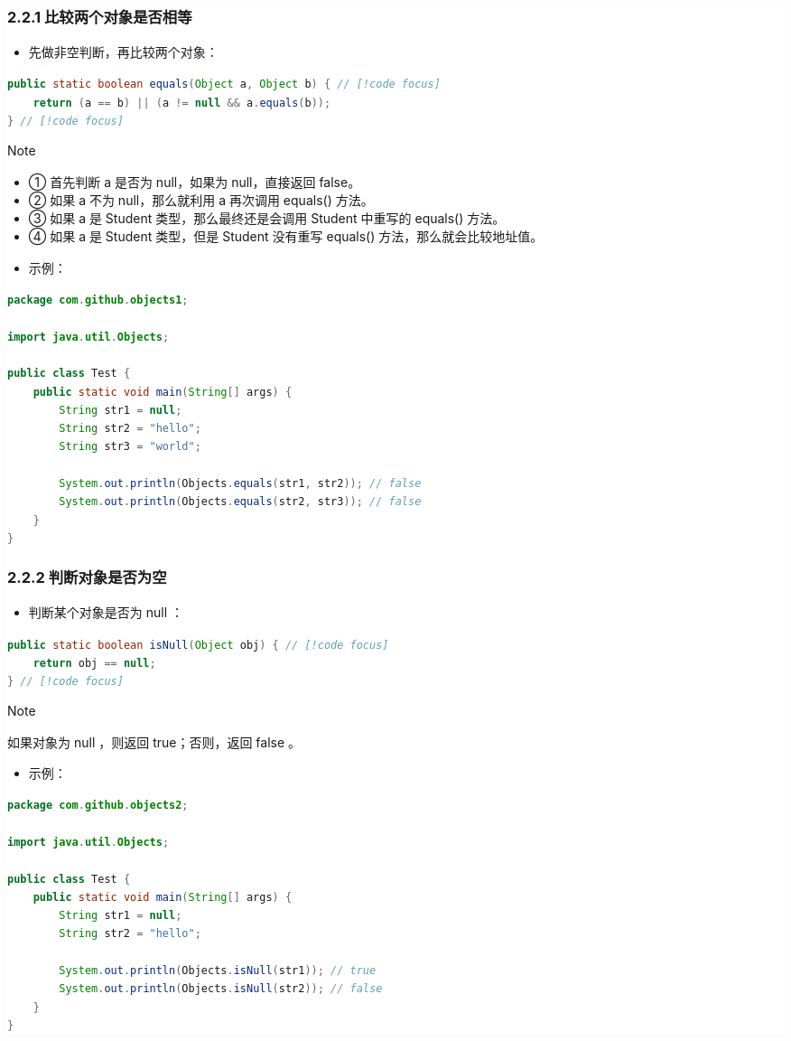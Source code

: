 ### 2.2.1 比较两个对象是否相等

* 先做非空判断，再比较两个对象：

```java
public static boolean equals(Object a, Object b) { // [!code focus]
    return (a == b) || (a != null && a.equals(b));
} // [!code focus]
```

> [!NOTE]
>
> * ① 首先判断 a 是否为 null，如果为 null，直接返回 false。
> * ② 如果 a 不为 null，那么就利用 a 再次调用 equals() 方法。
> * ③ 如果 a 是 Student 类型，那么最终还是会调用 Student 中重写的 equals() 方法。
> * ④ 如果 a 是 Student 类型，但是 Student 没有重写 equals() 方法，那么就会比较地址值。



* 示例：

```java
package com.github.objects1;

import java.util.Objects;

public class Test {
    public static void main(String[] args) {
        String str1 = null;
        String str2 = "hello";
        String str3 = "world";

        System.out.println(Objects.equals(str1, str2)); // false
        System.out.println(Objects.equals(str2, str3)); // false
    }
}
```

### 2.2.2 判断对象是否为空

* 判断某个对象是否为 null ：

```java
public static boolean isNull(Object obj) { // [!code focus]
    return obj == null;
} // [!code focus]
```

> [!NOTE]
>
> 如果对象为 null ，则返回 true；否则，返回 false 。



* 示例：

```java
package com.github.objects2;

import java.util.Objects;

public class Test {
    public static void main(String[] args) {
        String str1 = null;
        String str2 = "hello";

        System.out.println(Objects.isNull(str1)); // true
        System.out.println(Objects.isNull(str2)); // false
    }
}
```